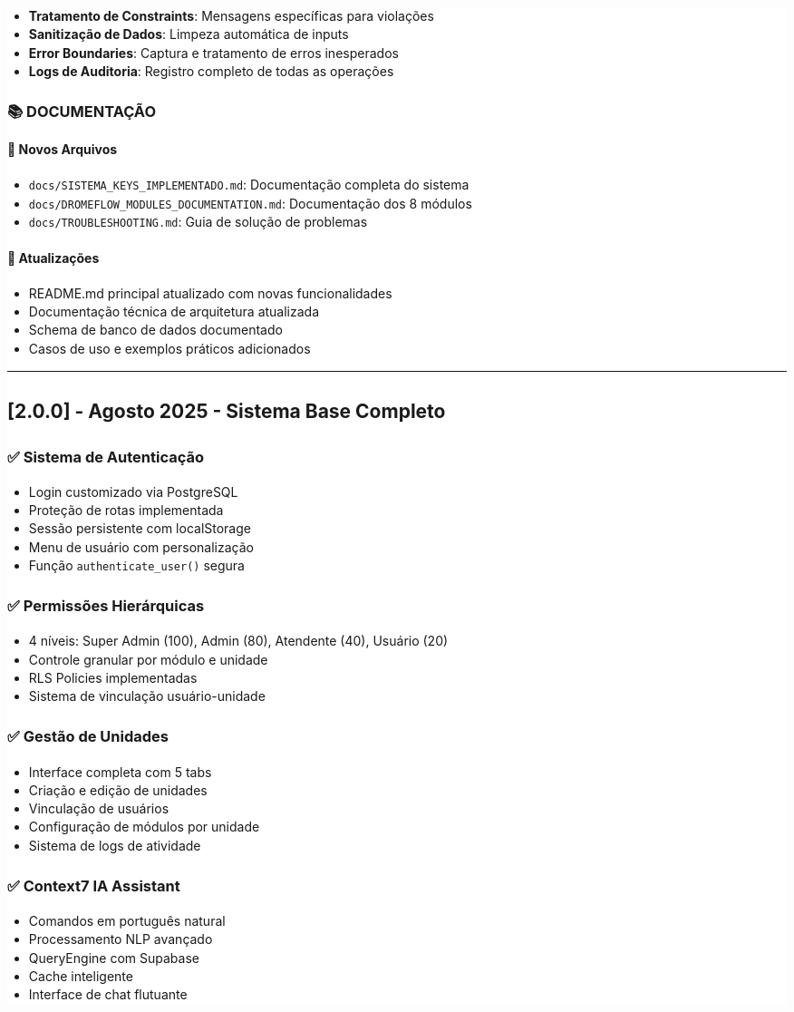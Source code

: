- **Tratamento de Constraints**: Mensagens específicas para violações
- **Sanitização de Dados**: Limpeza automática de inputs
- **Error Boundaries**: Captura e tratamento de erros inesperados
- **Logs de Auditoria**: Registro completo de todas as operações

### 📚 **DOCUMENTAÇÃO**

#### 📖 **Novos Arquivos**

- `docs/SISTEMA_KEYS_IMPLEMENTADO.md`: Documentação completa do sistema
- `docs/DROMEFLOW_MODULES_DOCUMENTATION.md`: Documentação dos 8 módulos
- `docs/TROUBLESHOOTING.md`: Guia de solução de problemas

#### 🔄 **Atualizações**

- README.md principal atualizado com novas funcionalidades
- Documentação técnica de arquitetura atualizada
- Schema de banco de dados documentado
- Casos de uso e exemplos práticos adicionados

---

## [2.0.0] - Agosto 2025 - Sistema Base Completo

### ✅ **Sistema de Autenticação**

- Login customizado via PostgreSQL
- Proteção de rotas implementada
- Sessão persistente com localStorage
- Menu de usuário com personalização
- Função `authenticate_user()` segura

### ✅ **Permissões Hierárquicas**

- 4 níveis: Super Admin (100), Admin (80), Atendente (40), Usuário (20)
- Controle granular por módulo e unidade
- RLS Policies implementadas
- Sistema de vinculação usuário-unidade

### ✅ **Gestão de Unidades**

- Interface completa com 5 tabs
- Criação e edição de unidades
- Vinculação de usuários
- Configuração de módulos por unidade
- Sistema de logs de atividade

### ✅ **Context7 IA Assistant**

- Comandos em português natural
- Processamento NLP avançado
- QueryEngine com Supabase
- Cache inteligente
- Interface de chat flutuante
